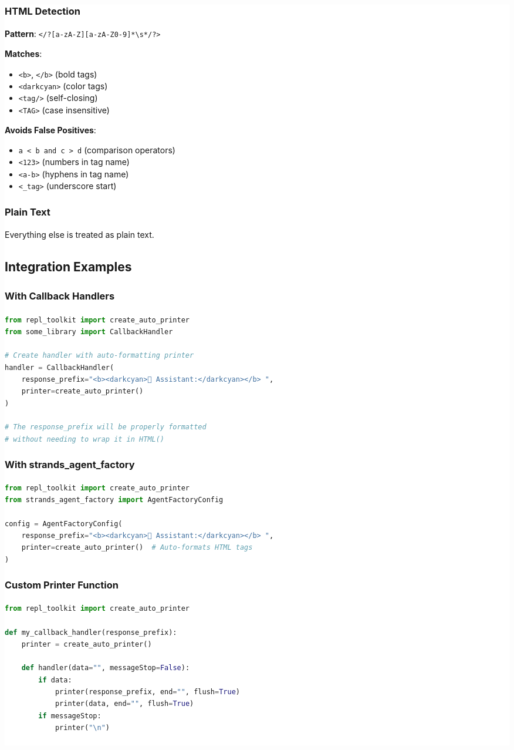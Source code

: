 ### HTML Detection

**Pattern**: `</?[a-zA-Z][a-zA-Z0-9]*\s*/?>`

**Matches**:
- `<b>`, `</b>` (bold tags)
- `<darkcyan>` (color tags)
- `<tag/>` (self-closing)
- `<TAG>` (case insensitive)

**Avoids False Positives**:
- `a < b and c > d` (comparison operators)
- `<123>` (numbers in tag name)
- `<a-b>` (hyphens in tag name)
- `<_tag>` (underscore start)

### Plain Text

Everything else is treated as plain text.

## Integration Examples

### With Callback Handlers

```python
from repl_toolkit import create_auto_printer
from some_library import CallbackHandler

# Create handler with auto-formatting printer
handler = CallbackHandler(
    response_prefix="<b><darkcyan>🤖 Assistant:</darkcyan></b> ",
    printer=create_auto_printer()
)

# The response_prefix will be properly formatted
# without needing to wrap it in HTML()
```

### With strands_agent_factory

```python
from repl_toolkit import create_auto_printer
from strands_agent_factory import AgentFactoryConfig

config = AgentFactoryConfig(
    response_prefix="<b><darkcyan>🤖 Assistant:</darkcyan></b> ",
    printer=create_auto_printer()  # Auto-formats HTML tags
)
```

### Custom Printer Function

```python
from repl_toolkit import create_auto_printer

def my_callback_handler(response_prefix):
    printer = create_auto_printer()
    
    def handler(data="", messageStop=False):
        if data:
            printer(response_prefix, end="", flush=True)
            printer(data, end="", flush=True)
        if messageStop:
            printer("\n")
    
```